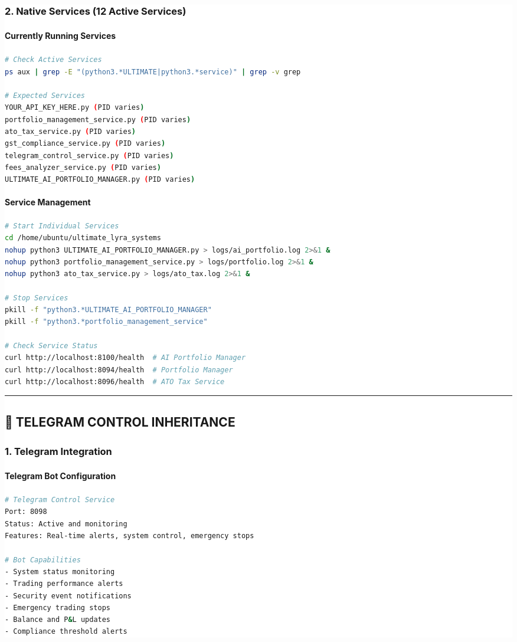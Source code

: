 ### **2. Native Services (12 Active Services)**

#### **Currently Running Services**
```bash
# Check Active Services
ps aux | grep -E "(python3.*ULTIMATE|python3.*service)" | grep -v grep

# Expected Services
YOUR_API_KEY_HERE.py (PID varies)
portfolio_management_service.py (PID varies)
ato_tax_service.py (PID varies)
gst_compliance_service.py (PID varies)
telegram_control_service.py (PID varies)
fees_analyzer_service.py (PID varies)
ULTIMATE_AI_PORTFOLIO_MANAGER.py (PID varies)
```

#### **Service Management**
```bash
# Start Individual Services
cd /home/ubuntu/ultimate_lyra_systems
nohup python3 ULTIMATE_AI_PORTFOLIO_MANAGER.py > logs/ai_portfolio.log 2>&1 &
nohup python3 portfolio_management_service.py > logs/portfolio.log 2>&1 &
nohup python3 ato_tax_service.py > logs/ato_tax.log 2>&1 &

# Stop Services
pkill -f "python3.*ULTIMATE_AI_PORTFOLIO_MANAGER"
pkill -f "python3.*portfolio_management_service"

# Check Service Status
curl http://localhost:8100/health  # AI Portfolio Manager
curl http://localhost:8094/health  # Portfolio Manager
curl http://localhost:8096/health  # ATO Tax Service
```

---

## 📱 **TELEGRAM CONTROL INHERITANCE**

### **1. Telegram Integration**

#### **Telegram Bot Configuration**
```bash
# Telegram Control Service
Port: 8098
Status: Active and monitoring
Features: Real-time alerts, system control, emergency stops

# Bot Capabilities
- System status monitoring
- Trading performance alerts
- Security event notifications
- Emergency trading stops
- Balance and P&L updates
- Compliance threshold alerts
```
